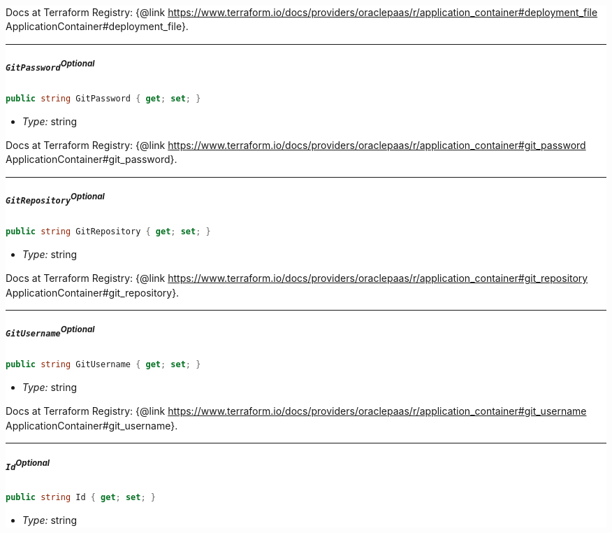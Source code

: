 Docs at Terraform Registry: {@link https://www.terraform.io/docs/providers/oraclepaas/r/application_container#deployment_file ApplicationContainer#deployment_file}.

---

##### `GitPassword`<sup>Optional</sup> <a name="GitPassword" id="@cdktf/provider-oraclepaas.applicationContainer.ApplicationContainerConfig.property.gitPassword"></a>

```csharp
public string GitPassword { get; set; }
```

- *Type:* string

Docs at Terraform Registry: {@link https://www.terraform.io/docs/providers/oraclepaas/r/application_container#git_password ApplicationContainer#git_password}.

---

##### `GitRepository`<sup>Optional</sup> <a name="GitRepository" id="@cdktf/provider-oraclepaas.applicationContainer.ApplicationContainerConfig.property.gitRepository"></a>

```csharp
public string GitRepository { get; set; }
```

- *Type:* string

Docs at Terraform Registry: {@link https://www.terraform.io/docs/providers/oraclepaas/r/application_container#git_repository ApplicationContainer#git_repository}.

---

##### `GitUsername`<sup>Optional</sup> <a name="GitUsername" id="@cdktf/provider-oraclepaas.applicationContainer.ApplicationContainerConfig.property.gitUsername"></a>

```csharp
public string GitUsername { get; set; }
```

- *Type:* string

Docs at Terraform Registry: {@link https://www.terraform.io/docs/providers/oraclepaas/r/application_container#git_username ApplicationContainer#git_username}.

---

##### `Id`<sup>Optional</sup> <a name="Id" id="@cdktf/provider-oraclepaas.applicationContainer.ApplicationContainerConfig.property.id"></a>

```csharp
public string Id { get; set; }
```

- *Type:* string
